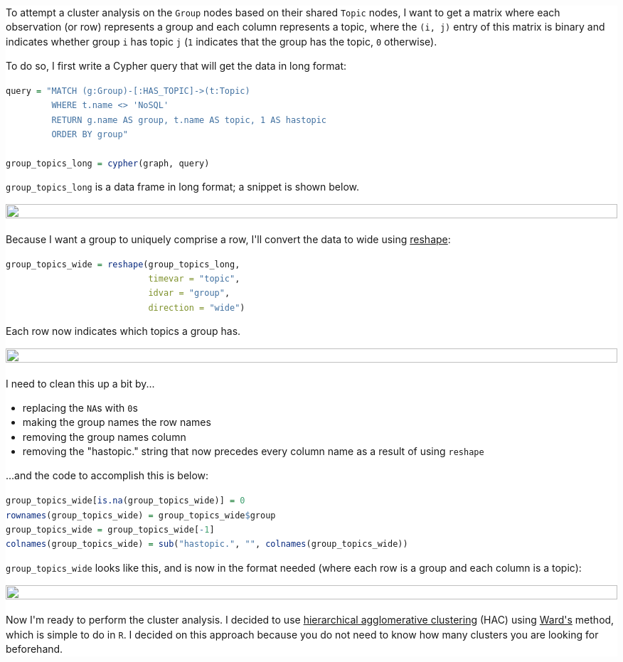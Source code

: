 To attempt a cluster analysis on the `Group` nodes based on their shared `Topic` nodes, I want to get a matrix where each observation (or row) represents a group and each column represents a topic, where the `(i, j)` entry of this matrix is binary and indicates whether group `i` has topic `j` (`1` indicates that the group has the topic, `0` otherwise).

To do so, I first write a Cypher query that will get the data in long format:

```r
query = "MATCH (g:Group)-[:HAS_TOPIC]->(t:Topic)
         WHERE t.name <> 'NoSQL'
         RETURN g.name AS group, t.name AS topic, 1 AS hastopic
         ORDER BY group"

group_topics_long = cypher(graph, query)
```

`group_topics_long` is a data frame in long format; a snippet is shown below.

<a href="http://i.imgur.com/wTqxx0z.png" target="_blank"><img src="http://i.imgur.com/wTqxx0z.png" width="100%" height="100%"></a>

Because I want a group to uniquely comprise a row, I'll convert the data to wide using [reshape](http://had.co.nz/reshape/):

```r
group_topics_wide = reshape(group_topics_long, 
                            timevar = "topic", 
                            idvar = "group", 
                            direction = "wide")
```

Each row now indicates which topics a group has.

<a href="http://i.imgur.com/8OwALCz.png" target="_blank"><img src="http://i.imgur.com/8OwALCz.png" width="100%" height="100%"></a>

I need to clean this up a bit by...

* replacing the `NA`s with `0`s
* making the group names the row names
* removing the group names column
* removing the "hastopic." string that now precedes every column name as a result of using `reshape`

...and the code to accomplish this is below:

```r
group_topics_wide[is.na(group_topics_wide)] = 0
rownames(group_topics_wide) = group_topics_wide$group
group_topics_wide = group_topics_wide[-1]
colnames(group_topics_wide) = sub("hastopic.", "", colnames(group_topics_wide))
```

`group_topics_wide` looks like this, and is now in the format needed (where each row is a group and each column is a topic):

<a href="http://i.imgur.com/R8x0cgN.png" target="_blank"><img src="http://i.imgur.com/R8x0cgN.png" width="100%" height="100%"></a>

Now I'm ready to perform the cluster analysis. I decided to use [hierarchical agglomerative clustering](http://en.wikipedia.org/wiki/Hierarchical_clustering) (HAC) using [Ward's](http://en.wikipedia.org/wiki/Ward%27s_method) method, which is simple to do in `R`. I decided on this approach because you do not need to know how many clusters you are looking for beforehand.
